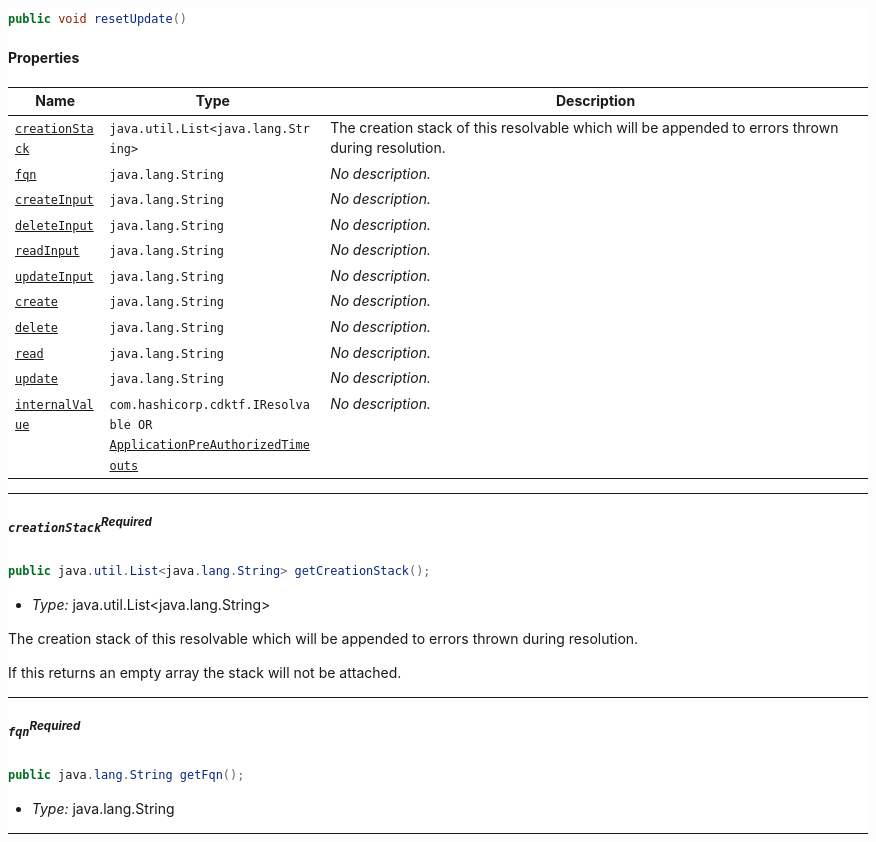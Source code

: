```java
public void resetUpdate()
```


#### Properties <a name="Properties" id="Properties"></a>

| **Name** | **Type** | **Description** |
| --- | --- | --- |
| <code><a href="#@cdktf/provider-azuread.applicationPreAuthorized.ApplicationPreAuthorizedTimeoutsOutputReference.property.creationStack">creationStack</a></code> | <code>java.util.List<java.lang.String></code> | The creation stack of this resolvable which will be appended to errors thrown during resolution. |
| <code><a href="#@cdktf/provider-azuread.applicationPreAuthorized.ApplicationPreAuthorizedTimeoutsOutputReference.property.fqn">fqn</a></code> | <code>java.lang.String</code> | *No description.* |
| <code><a href="#@cdktf/provider-azuread.applicationPreAuthorized.ApplicationPreAuthorizedTimeoutsOutputReference.property.createInput">createInput</a></code> | <code>java.lang.String</code> | *No description.* |
| <code><a href="#@cdktf/provider-azuread.applicationPreAuthorized.ApplicationPreAuthorizedTimeoutsOutputReference.property.deleteInput">deleteInput</a></code> | <code>java.lang.String</code> | *No description.* |
| <code><a href="#@cdktf/provider-azuread.applicationPreAuthorized.ApplicationPreAuthorizedTimeoutsOutputReference.property.readInput">readInput</a></code> | <code>java.lang.String</code> | *No description.* |
| <code><a href="#@cdktf/provider-azuread.applicationPreAuthorized.ApplicationPreAuthorizedTimeoutsOutputReference.property.updateInput">updateInput</a></code> | <code>java.lang.String</code> | *No description.* |
| <code><a href="#@cdktf/provider-azuread.applicationPreAuthorized.ApplicationPreAuthorizedTimeoutsOutputReference.property.create">create</a></code> | <code>java.lang.String</code> | *No description.* |
| <code><a href="#@cdktf/provider-azuread.applicationPreAuthorized.ApplicationPreAuthorizedTimeoutsOutputReference.property.delete">delete</a></code> | <code>java.lang.String</code> | *No description.* |
| <code><a href="#@cdktf/provider-azuread.applicationPreAuthorized.ApplicationPreAuthorizedTimeoutsOutputReference.property.read">read</a></code> | <code>java.lang.String</code> | *No description.* |
| <code><a href="#@cdktf/provider-azuread.applicationPreAuthorized.ApplicationPreAuthorizedTimeoutsOutputReference.property.update">update</a></code> | <code>java.lang.String</code> | *No description.* |
| <code><a href="#@cdktf/provider-azuread.applicationPreAuthorized.ApplicationPreAuthorizedTimeoutsOutputReference.property.internalValue">internalValue</a></code> | <code>com.hashicorp.cdktf.IResolvable OR <a href="#@cdktf/provider-azuread.applicationPreAuthorized.ApplicationPreAuthorizedTimeouts">ApplicationPreAuthorizedTimeouts</a></code> | *No description.* |

---

##### `creationStack`<sup>Required</sup> <a name="creationStack" id="@cdktf/provider-azuread.applicationPreAuthorized.ApplicationPreAuthorizedTimeoutsOutputReference.property.creationStack"></a>

```java
public java.util.List<java.lang.String> getCreationStack();
```

- *Type:* java.util.List<java.lang.String>

The creation stack of this resolvable which will be appended to errors thrown during resolution.

If this returns an empty array the stack will not be attached.

---

##### `fqn`<sup>Required</sup> <a name="fqn" id="@cdktf/provider-azuread.applicationPreAuthorized.ApplicationPreAuthorizedTimeoutsOutputReference.property.fqn"></a>

```java
public java.lang.String getFqn();
```

- *Type:* java.lang.String

---